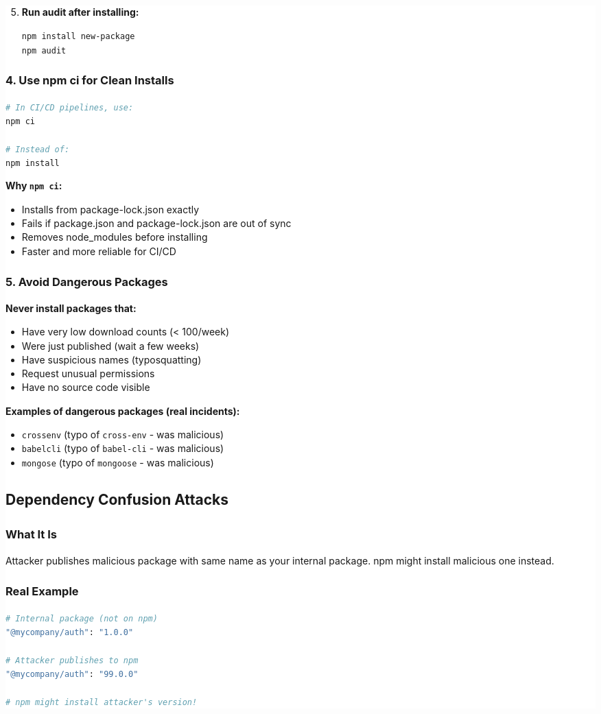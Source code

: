 5. **Run audit after installing:**
   ```bash
   npm install new-package
   npm audit
   ```

### 4. Use npm ci for Clean Installs

```bash
# In CI/CD pipelines, use:
npm ci

# Instead of:
npm install
```

**Why `npm ci`:**
- Installs from package-lock.json exactly
- Fails if package.json and package-lock.json are out of sync
- Removes node_modules before installing
- Faster and more reliable for CI/CD

### 5. Avoid Dangerous Packages

**Never install packages that:**
- Have very low download counts (< 100/week)
- Were just published (wait a few weeks)
- Have suspicious names (typosquatting)
- Request unusual permissions
- Have no source code visible

**Examples of dangerous packages (real incidents):**
- `crossenv` (typo of `cross-env` - was malicious)
- `babelcli` (typo of `babel-cli` - was malicious)
- `mongose` (typo of `mongoose` - was malicious)

## Dependency Confusion Attacks

### What It Is

Attacker publishes malicious package with same name as your internal package. npm might install malicious one instead.

### Real Example

```bash
# Internal package (not on npm)
"@mycompany/auth": "1.0.0"

# Attacker publishes to npm
"@mycompany/auth": "99.0.0"

# npm might install attacker's version!
```
